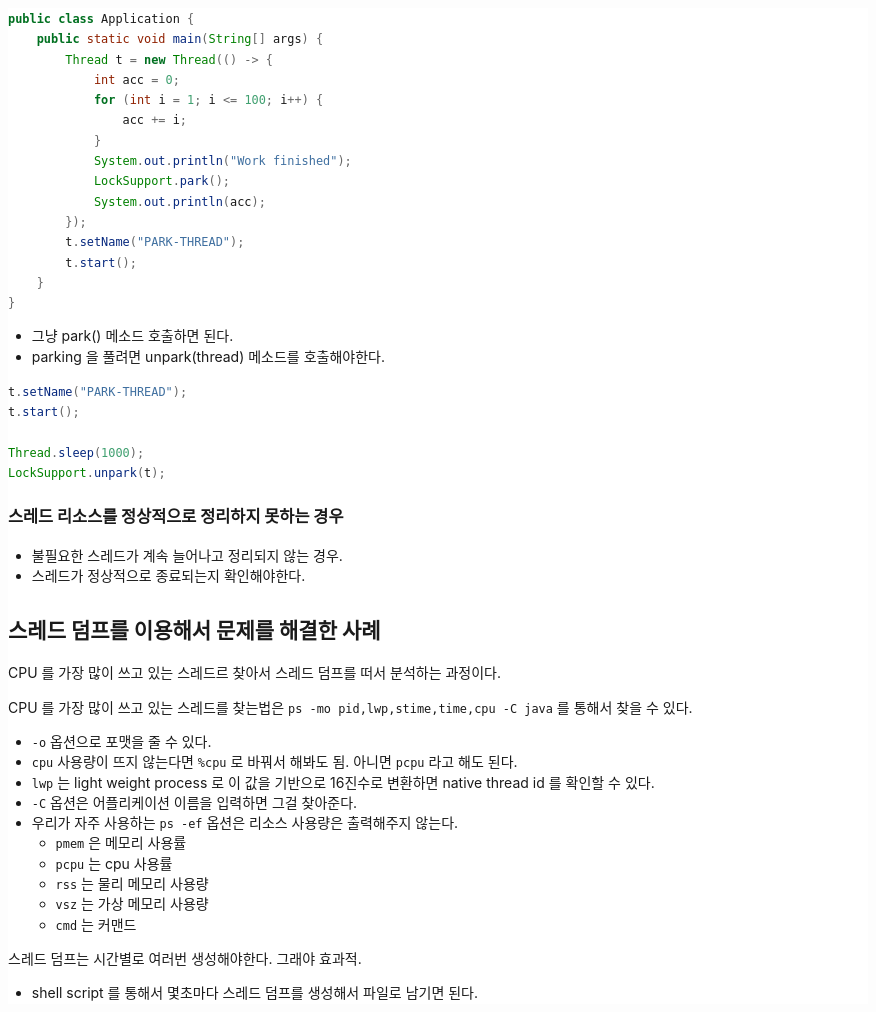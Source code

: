 
```java
public class Application {
    public static void main(String[] args) {
        Thread t = new Thread(() -> {
            int acc = 0;
            for (int i = 1; i <= 100; i++) {
                acc += i;
            }
            System.out.println("Work finished");
            LockSupport.park();
            System.out.println(acc);
        });
        t.setName("PARK-THREAD");
        t.start();
    }
}
```

- 그냥 park() 메소드 호출하면 된다. 
- parking 을 풀려면 unpark(thread) 메소드를 호출해야한다. 

```java
t.setName("PARK-THREAD");
t.start();

Thread.sleep(1000);
LockSupport.unpark(t);
```

### 스레드 리소스를 정상적으로 정리하지 못하는 경우 

- 불필요한 스레드가 계속 늘어나고 정리되지 않는 경우.
- 스레드가 정상적으로 종료되는지 확인해야한다. 

## 스레드 덤프를 이용해서 문제를 해결한 사례 

CPU 를 가장 많이 쓰고 있는 스레드르 찾아서 스레드 덤프를 떠서 분석하는 과정이다. 

CPU 를 가장 많이 쓰고 있는 스레드를 찾는법은 `ps -mo pid,lwp,stime,time,cpu -C java` 를 통해서 찾을 수 있다. 

- `-o` 옵션으로 포맷을 줄 수 있다. 
- `cpu` 사용량이 뜨지 않는다면 `%cpu` 로 바꿔서 해봐도 됨. 아니면 `pcpu` 라고 해도 된다. 
- `lwp` 는 light weight process 로 이 값을 기반으로 16진수로 변환하면 native thread id 를 확인할 수 있다.
- `-C` 옵션은 어플리케이션 이름을 입력하면 그걸 찾아준다.
- 우리가 자주 사용하는 `ps -ef` 옵션은 리소스 사용량은 출력해주지 않는다. 
  - `pmem` 은 메모리 사용률 
  - `pcpu` 는 cpu 사용률 
  - `rss` 는 물리 메모리 사용량 
  - `vsz` 는 가상 메모리 사용량 
  - `cmd` 는 커맨드 

스레드 덤프는 시간별로 여러번 생성해야한다. 그래야 효과적. 
- shell script 를 통해서 몇초마다 스레드 덤프를 생성해서 파일로 남기면 된다.  
